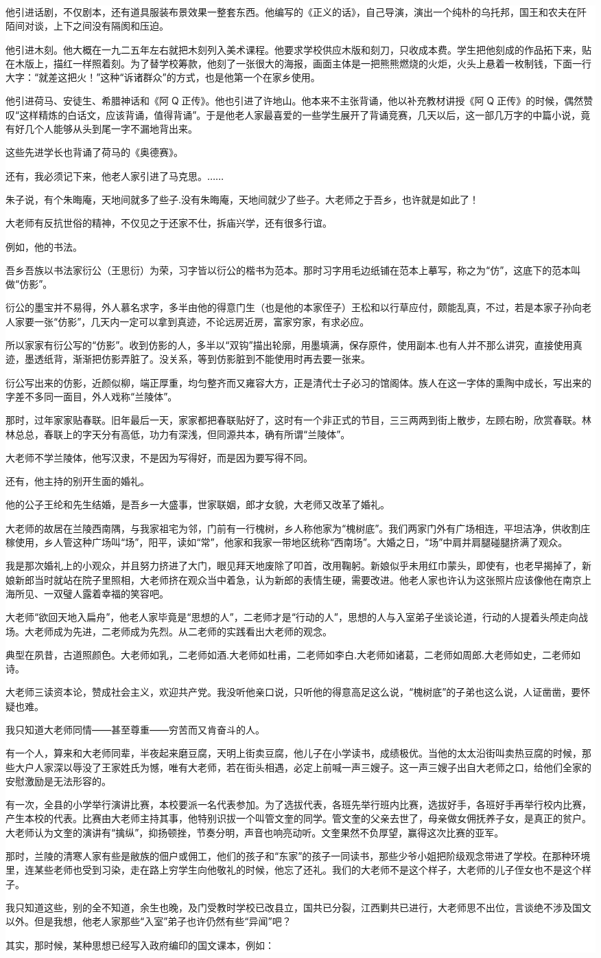 他引进话剧，不仅剧本，还有道具服装布景效果一整套东西。他编写的《正义的话》，自己导演，演出一个纯朴的乌托邦，国王和农夫在阡陌间对谈，上下之间没有隔阂和压迫。

他引进木刻。他大概在一九二五年左右就把木刻列入美术课程。他要求学校供应木版和刻刀，只收成本费。学生把他刻成的作品拓下来，贴在木版上，描红一样照着刻。为了替学校筹款，他刻了一张很大的海报，画面主体是一把熊熊燃烧的火炬，火头上悬着一枚制钱，下面一行大字：“就差这把火！”这种“诉诸群众”的方式，也是他第一个在家乡使用。

他引进荷马、安徒生、希腊神话和《阿 Q 正传》。他也引进了许地山。他本来不主张背诵，他以补充教材讲授《阿 Q 正传》的时候，偶然赞叹“这样精炼的白话文，应该背诵，值得背诵”。于是他老人家最喜爱的一些学生展开了背诵竞赛，几天以后，这一部几万字的中篇小说，竟有好几个人能够从头到尾一字不漏地背出来。

这些先进学长也背诵了荷马的《奥德赛》。

还有，我必须记下来，他老人家引进了马克思。……

朱子说，有个朱晦庵，天地间就多了些子.没有朱晦庵，天地间就少了些子。大老师之于吾乡，也许就是如此了！

大老师有反抗世俗的精神，不仅见之于还家不仕，拆庙兴学，还有很多行谊。

例如，他的书法。

吾乡吾族以书法家衍公（王思衍）为荣，习字皆以衍公的楷书为范本。那时习字用毛边纸铺在范本上摹写，称之为“仿”，这底下的范本叫做“仿影”。

衍公的墨宝并不易得，外人慕名求字，多半由他的得意门生（也是他的本家侄子）王松和以行草应付，颇能乱真，不过，若是本家子孙向老人家要一张“仿影”，几天内一定可以拿到真迹，不论远房近房，富家穷家，有求必应。

所以家家有衍公写的“仿影”。收到仿影的人，多半以“双钩”描出轮廓，用墨填满，保存原件，使用副本.也有人并不那么讲究，直接使用真迹，墨透纸背，渐渐把仿影弄脏了。没关系，等到仿影脏到不能使用时再去要一张来。

衍公写出来的仿影，近颜似柳，端正厚重，均匀整齐而又雍容大方，正是清代士子必习的馆阁体。族人在这一字体的熏陶中成长，写出来的字差不多同一面目，外人戏称“兰陵体”。

那时，过年家家贴春联。旧年最后一天，家家都把春联贴好了，这时有一个非正式的节目，三三两两到街上散步，左顾右盼，欣赏春联。林林总总，春联上的字天分有高低，功力有深浅，但同源共本，确有所谓“兰陵体”。

大老师不学兰陵体，他写汉隶，不是因为写得好，而是因为要写得不同。

还有，他主持的别开生面的婚礼。

他的公子王纶和先生结婚，是吾乡一大盛事，世家联姻，郎才女貌，大老师又改革了婚礼。

大老师的故居在兰陵西南隅，与我家祖宅为邻，门前有一行槐树，乡人称他家为“槐树底”。我们两家门外有广场相连，平坦洁净，供收割庄稼使用，乡人管这种广场叫“场”，阳平，读如“常”，他家和我家一带地区统称“西南场”。大婚之日，“场”中肩并肩腿碰腿挤满了观众。

我是那次婚礼上的小观众，并且努力挤进了大门，眼见拜天地废除了叩首，改用鞠躬。新娘似乎未用红巾蒙头，即使有，也老早揭掉了，新娘新郎当时就站在院子里照相，大老师挤在观众当中着急，认为新郎的表情生硬，需要改进。他老人家也许认为这张照片应该像他在南京上海所见、一双璧人露着幸福的笑容吧。

大老师“欲回天地入扁舟”，他老人家毕竟是“思想的人”，二老师才是“行动的人”，思想的人与入室弟子坐谈论道，行动的人提着头颅走向战场。大老师成为先进，二老师成为先烈。从二老师的实践看出大老师的观念。

典型在夙昔，古道照颜色。大老师如乳，二老师如酒.大老师如杜甫，二老师如李白.大老师如诸葛，二老师如周郎.大老师如史，二老师如诗。

大老师三读资本论，赞成社会主义，欢迎共产党。我没听他亲口说，只听他的得意高足这么说，“槐树底”的子弟也这么说，人证凿凿，要怀疑也难。

我只知道大老师同情——甚至尊重——穷苦而又肯奋斗的人。

有一个人，算来和大老师同辈，半夜起来磨豆腐，天明上街卖豆腐，他儿子在小学读书，成绩极优。当他的太太沿街叫卖热豆腐的时候，那些大户人家深以辱没了王家姓氏为憾，唯有大老师，若在街头相遇，必定上前喊一声三嫂子。这一声三嫂子出自大老师之口，给他们全家的安慰激励是无法形容的。

有一次，全县的小学举行演讲比赛，本校要派一名代表参加。为了选拔代表，各班先举行班内比赛，选拔好手，各班好手再举行校内比赛，产生本校的代表。比赛由大老师主持其事，他特别识拔一个叫管文奎的同学。管文奎的父亲去世了，母亲做女佣抚养子女，是真正的贫户。大老师认为文奎的演讲有“擒纵”，抑扬顿挫，节奏分明，声音也响亮动听。文奎果然不负厚望，赢得这次比赛的亚军。

那时，兰陵的清寒人家有些是敝族的佃户或佣工，他们的孩子和“东家”的孩子一同读书，那些少爷小姐把阶级观念带进了学校。在那种环境里，连某些老师也受到习染，走在路上穷学生向他敬礼的时候，他忘了还礼。我们的大老师不是这个样子，大老师的儿子侄女也不是这个样子。

我只知道这些，别的全不知道，余生也晚，及门受教时学校已改县立，国共已分裂，江西剿共已进行，大老师思不出位，言谈绝不涉及国文以外。但是我想，他老人家那些“入室”弟子也许仍然有些“异闻”吧？

其实，那时候，某种思想已经写入政府编印的国文课本，例如：
